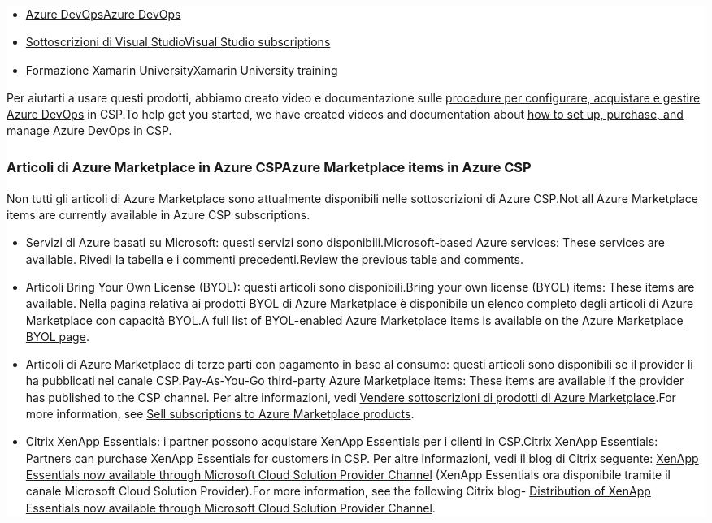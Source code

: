 - [<span data-ttu-id="abe0e-127">Azure DevOps</span><span class="sxs-lookup"><span data-stu-id="abe0e-127">Azure DevOps</span></span>](https://www.visualstudio.com/team-services/) 

- [<span data-ttu-id="abe0e-128">Sottoscrizioni di Visual Studio</span><span class="sxs-lookup"><span data-stu-id="abe0e-128">Visual Studio subscriptions</span></span>](https://www.visualstudio.com/subscriptions/)

- [<span data-ttu-id="abe0e-129">Formazione Xamarin University</span><span class="sxs-lookup"><span data-stu-id="abe0e-129">Xamarin University training</span></span>](https://marketplace.visualstudio.com/items?itemName=ms.xamarin-university)

<span data-ttu-id="abe0e-130">Per aiutarti a usare questi prodotti, abbiamo creato video e documentazione sulle [procedure per configurare, acquistare e gestire Azure DevOps](https://docs.microsoft.com/vsts/billing/csp/set-up-csp-customer) in CSP.</span><span class="sxs-lookup"><span data-stu-id="abe0e-130">To help get you started, we have created videos and documentation about [how to set up, purchase, and manage Azure DevOps](https://docs.microsoft.com/vsts/billing/csp/set-up-csp-customer) in CSP.</span></span>

### <a name="azure-marketplace-items-in-azure-csp"></a><span data-ttu-id="abe0e-131">Articoli di Azure Marketplace in Azure CSP</span><span class="sxs-lookup"><span data-stu-id="abe0e-131">Azure Marketplace items in Azure CSP</span></span>

<span data-ttu-id="abe0e-132">Non tutti gli articoli di Azure Marketplace sono attualmente disponibili nelle sottoscrizioni di Azure CSP.</span><span class="sxs-lookup"><span data-stu-id="abe0e-132">Not all Azure Marketplace items are currently available in Azure CSP subscriptions.</span></span>

- <span data-ttu-id="abe0e-133">Servizi di Azure basati su Microsoft: questi servizi sono disponibili.</span><span class="sxs-lookup"><span data-stu-id="abe0e-133">Microsoft-based Azure services: These services are available.</span></span> <span data-ttu-id="abe0e-134">Rivedi la tabella e i commenti precedenti.</span><span class="sxs-lookup"><span data-stu-id="abe0e-134">Review the previous table and comments.</span></span>

- <span data-ttu-id="abe0e-135">Articoli Bring Your Own License (BYOL): questi articoli sono disponibili.</span><span class="sxs-lookup"><span data-stu-id="abe0e-135">Bring your own license (BYOL) items: These items are available.</span></span> <span data-ttu-id="abe0e-136">Nella [pagina relativa ai prodotti BYOL di Azure Marketplace](https://azuremarketplace.microsoft.com/marketplace/apps?filters=byol) è disponibile un elenco completo degli articoli di Azure Marketplace con capacità BYOL.</span><span class="sxs-lookup"><span data-stu-id="abe0e-136">A full list of BYOL-enabled Azure Marketplace items is available on the [Azure Marketplace BYOL page](https://azuremarketplace.microsoft.com/marketplace/apps?filters=byol).</span></span>

- <span data-ttu-id="abe0e-137">Articoli di Azure Marketplace di terze parti con pagamento in base al consumo: questi articoli sono disponibili se il provider li ha pubblicati nel canale CSP.</span><span class="sxs-lookup"><span data-stu-id="abe0e-137">Pay-As-You-Go third-party Azure Marketplace items: These items are available if the provider has published to the CSP channel.</span></span> <span data-ttu-id="abe0e-138">Per altre informazioni, vedi [Vendere sottoscrizioni di prodotti di Azure Marketplace](https://aka.ms/marketplaceincsp).</span><span class="sxs-lookup"><span data-stu-id="abe0e-138">For more information, see [Sell subscriptions to Azure Marketplace products](https://aka.ms/marketplaceincsp).</span></span>   

- <span data-ttu-id="abe0e-139">Citrix XenApp Essentials: i partner possono acquistare XenApp Essentials per i clienti in CSP.</span><span class="sxs-lookup"><span data-stu-id="abe0e-139">Citrix XenApp Essentials: Partners can purchase XenApp Essentials for customers in CSP.</span></span> <span data-ttu-id="abe0e-140">Per altre informazioni, vedi il blog di Citrix seguente: [XenApp Essentials now available through Microsoft Cloud Solution Provider Channel](https://www.citrix.com/blogs/2018/02/01/xenapp-essentials-now-available-through-microsoft-cloud-solution-provider-channel/) (XenApp Essentials ora disponibile tramite il canale Microsoft Cloud Solution Provider).</span><span class="sxs-lookup"><span data-stu-id="abe0e-140">For more information, see the following Citrix blog- [Distribution of XenApp Essentials now available through Microsoft Cloud Solution Provider Channel](https://www.citrix.com/blogs/2018/02/01/xenapp-essentials-now-available-through-microsoft-cloud-solution-provider-channel/).</span></span>
